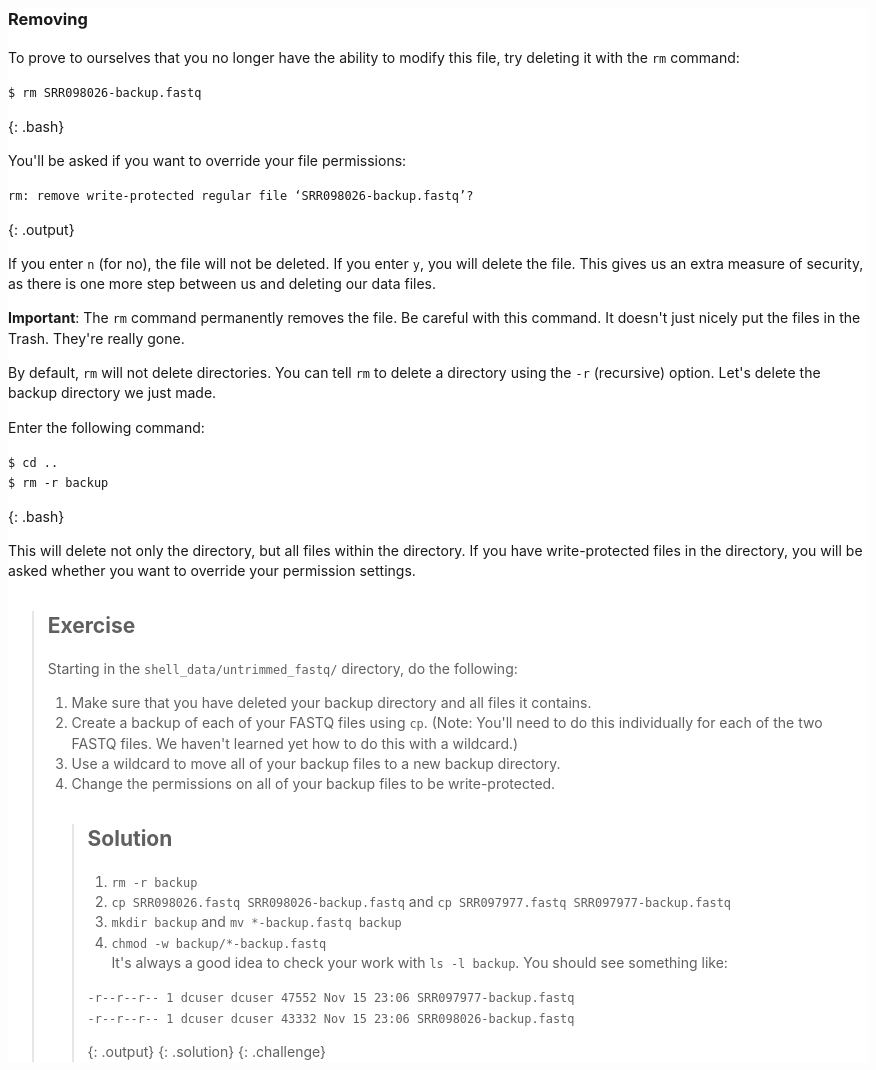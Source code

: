 ### Removing

To prove to ourselves that you no longer have the ability to modify this file, try deleting it with the `rm` command:

~~~
$ rm SRR098026-backup.fastq
~~~
{: .bash}

You'll be asked if you want to override your file permissions:

~~~
rm: remove write-protected regular file ‘SRR098026-backup.fastq’? 
~~~
{: .output}

If you enter `n` (for no), the file will not be deleted. If you enter `y`, you will delete the file. This gives us an extra 
measure of security, as there is one more step between us and deleting our data files.

**Important**: The `rm` command permanently removes the file. Be careful with this command. It doesn't
just nicely put the files in the Trash. They're really gone.

By default, `rm` will not delete directories. You can tell `rm` to
delete a directory using the `-r` (recursive) option. Let's delete the backup directory
we just made. 

Enter the following command:

~~~
$ cd ..
$ rm -r backup
~~~
{: .bash}

This will delete not only the directory, but all files within the directory. If you have write-protected files in the directory, 
you will be asked whether you want to override your permission settings. 

> ## Exercise
>
> Starting in the `shell_data/untrimmed_fastq/` directory, do the following:
> 1. Make sure that you have deleted your backup directory and all files it contains.  
> 2. Create a backup of each of your FASTQ files using `cp`. (Note: You'll need to do this individually for each of the two FASTQ files. We haven't 
> learned yet how to do this
> with a wildcard.)  
> 3. Use a wildcard to move all of your backup files to a new backup directory.   
> 4. Change the permissions on all of your backup files to be write-protected.  
>
> > ## Solution
> >
> > 1. `rm -r backup`  
> > 2. `cp SRR098026.fastq SRR098026-backup.fastq` and `cp SRR097977.fastq SRR097977-backup.fastq`  
> > 3. `mkdir backup` and `mv *-backup.fastq backup`
> > 4. `chmod -w backup/*-backup.fastq`   
> > It's always a good idea to check your work with `ls -l backup`. You should see something like: 
> > 
> > ~~~
> > -r--r--r-- 1 dcuser dcuser 47552 Nov 15 23:06 SRR097977-backup.fastq
> > -r--r--r-- 1 dcuser dcuser 43332 Nov 15 23:06 SRR098026-backup.fastq
> > ~~~
> > {: .output}
> {: .solution}
{: .challenge}
